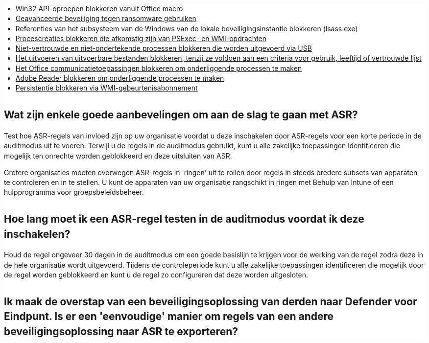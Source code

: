 * [Win32 API-oproepen blokkeren vanuit Office macro](attack-surface-reduction.md#block-win32-api-calls-from-office-macros)
* [Geavanceerde beveiliging tegen ransomware gebruiken](attack-surface-reduction.md#use-advanced-protection-against-ransomware)
* Referenties van het subsysteem van de Windows van de lokale [beveiligingsinstantie](attack-surface-reduction.md#block-credential-stealing-from-the-windows-local-security-authority-subsystem) blokkeren (lsass.exe)
* [Procescreaties blokkeren die afkomstig zijn van PSExec- en WMI-opdrachten](attack-surface-reduction.md#block-process-creations-originating-from-psexec-and-wmi-commands)
* [Niet-vertrouwde en niet-ondertekende processen blokkeren die worden uitgevoerd via USB](attack-surface-reduction.md#block-untrusted-and-unsigned-processes-that-run-from-usb)
* [Het uitvoeren van uitvoerbare bestanden blokkeren, tenzij ze voldoen aan een criteria voor gebruik, leeftijd of vertrouwde lijst](attack-surface-reduction.md#block-executable-files-from-running-unless-they-meet-a-prevalence-age-or-trusted-list-criterion)
* [Het Office communicatietoepassingen blokkeren om onderliggende processen te maken](attack-surface-reduction.md#block-office-communication-application-from-creating-child-processes)
* [Adobe Reader blokkeren om onderliggende processen te maken](attack-surface-reduction.md#block-adobe-reader-from-creating-child-processes)
* [Persistentie blokkeren via WMI-gebeurtenisabonnement](attack-surface-reduction.md#block-persistence-through-wmi-event-subscription)

## <a name="what-are-some-good-recommendations-for-getting-started-with-asr"></a>Wat zijn enkele goede aanbevelingen om aan de slag te gaan met ASR?

Test hoe ASR-regels van invloed zijn op uw organisatie voordat u deze inschakelen door ASR-regels voor een korte periode in de auditmodus uit te voeren. Terwijl u de regels in de auditmodus gebruikt, kunt u alle zakelijke toepassingen identificeren die mogelijk ten onrechte worden geblokkeerd en deze uitsluiten van ASR.

Grotere organisaties moeten overwegen ASR-regels in 'ringen' uit te rollen door regels in steeds bredere subsets van apparaten te controleren en in te stellen. U kunt de apparaten van uw organisatie rangschikt in ringen met Behulp van Intune of een hulpprogramma voor groepsbeleidsbeheer.

## <a name="how-long-should-i-test-an-asr-rule-in-audit-mode-before-enabling-it"></a>Hoe lang moet ik een ASR-regel testen in de auditmodus voordat ik deze inschakelen?

Houd de regel ongeveer 30 dagen in de auditmodus om een goede basislijn te krijgen voor de werking van de regel zodra deze in de hele organisatie wordt uitgevoerd. Tijdens de controleperiode kunt u alle zakelijke toepassingen identificeren die mogelijk door de regel worden geblokkeerd en kunt u de regel zo configureren dat deze worden uitgesloten.

## <a name="im-making-the-switch-from-a-third-party-security-solution-to-defender-for-endpoint-is-there-an-easy-way-to-export-rules-from-another-security-solution-to-asr"></a>Ik maak de overstap van een beveiligingsoplossing van derden naar Defender voor Eindpunt. Is er een 'eenvoudige' manier om regels van een andere beveiligingsoplossing naar ASR te exporteren?
